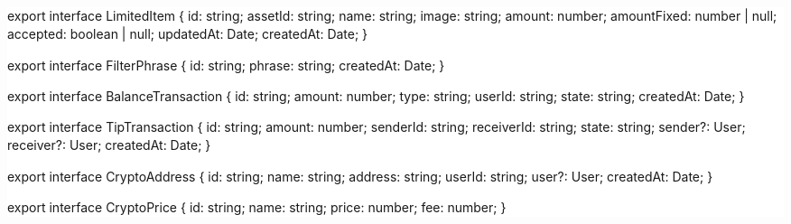export interface LimitedItem {
  id: string;
  assetId: string;
  name: string;
  image: string;
  amount: number;
  amountFixed: number | null;
  accepted: boolean | null;
  updatedAt: Date;
  createdAt: Date;
}

export interface FilterPhrase {
  id: string;
  phrase: string;
  createdAt: Date;
}

export interface BalanceTransaction {
  id: string;
  amount: number;
  type: string;
  userId: string;
  state: string;
  createdAt: Date;
}

export interface TipTransaction {
  id: string;
  amount: number;
  senderId: string;
  receiverId: string;
  state: string;
  sender?: User;
  receiver?: User;
  createdAt: Date;
}

export interface CryptoAddress {
  id: string;
  name: string;
  address: string;
  userId: string;
  user?: User;
  createdAt: Date;
}

export interface CryptoPrice {
  id: string;
  name: string;
  price: number;
  fee: number;
}
